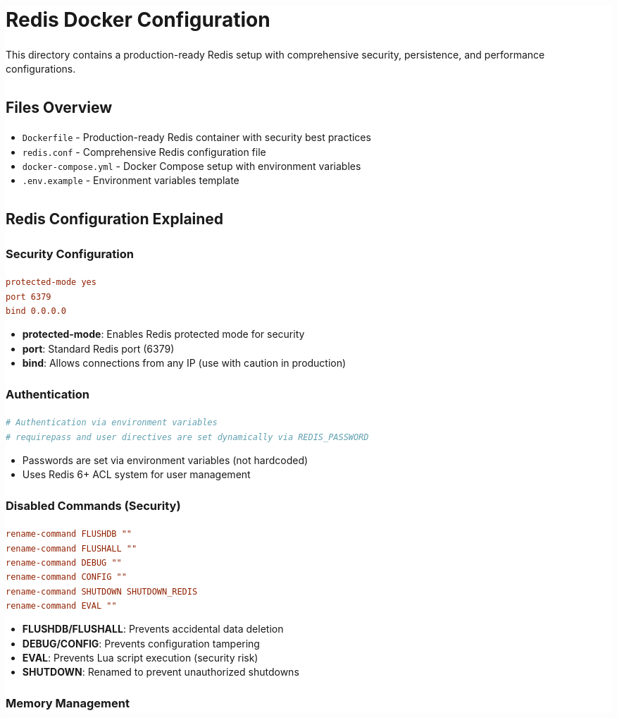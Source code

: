 # Redis Docker Configuration

This directory contains a production-ready Redis setup with comprehensive security, persistence, and performance configurations.

## Files Overview

- `Dockerfile` - Production-ready Redis container with security best practices
- `redis.conf` - Comprehensive Redis configuration file
- `docker-compose.yml` - Docker Compose setup with environment variables
- `.env.example` - Environment variables template

## Redis Configuration Explained

### Security Configuration

```conf
protected-mode yes
port 6379
bind 0.0.0.0
```

- **protected-mode**: Enables Redis protected mode for security
- **port**: Standard Redis port (6379)
- **bind**: Allows connections from any IP (use with caution in production)

### Authentication

```conf
# Authentication via environment variables
# requirepass and user directives are set dynamically via REDIS_PASSWORD
```

- Passwords are set via environment variables (not hardcoded)
- Uses Redis 6+ ACL system for user management

### Disabled Commands (Security)

```conf
rename-command FLUSHDB ""
rename-command FLUSHALL ""
rename-command DEBUG ""
rename-command CONFIG ""
rename-command SHUTDOWN SHUTDOWN_REDIS
rename-command EVAL ""
```

- **FLUSHDB/FLUSHALL**: Prevents accidental data deletion
- **DEBUG/CONFIG**: Prevents configuration tampering
- **EVAL**: Prevents Lua script execution (security risk)
- **SHUTDOWN**: Renamed to prevent unauthorized shutdowns

### Memory Management
